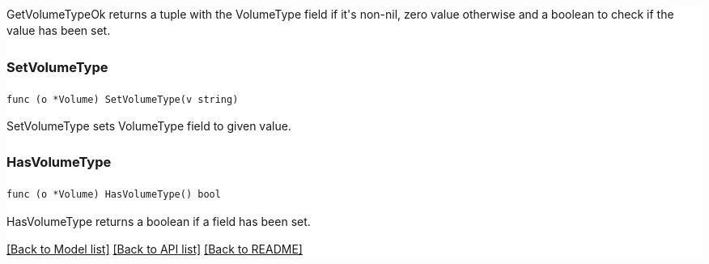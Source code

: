 GetVolumeTypeOk returns a tuple with the VolumeType field if it's non-nil, zero value otherwise
and a boolean to check if the value has been set.

### SetVolumeType

`func (o *Volume) SetVolumeType(v string)`

SetVolumeType sets VolumeType field to given value.

### HasVolumeType

`func (o *Volume) HasVolumeType() bool`

HasVolumeType returns a boolean if a field has been set.


[[Back to Model list]](../README.md#documentation-for-models) [[Back to API list]](../README.md#documentation-for-api-endpoints) [[Back to README]](../README.md)


